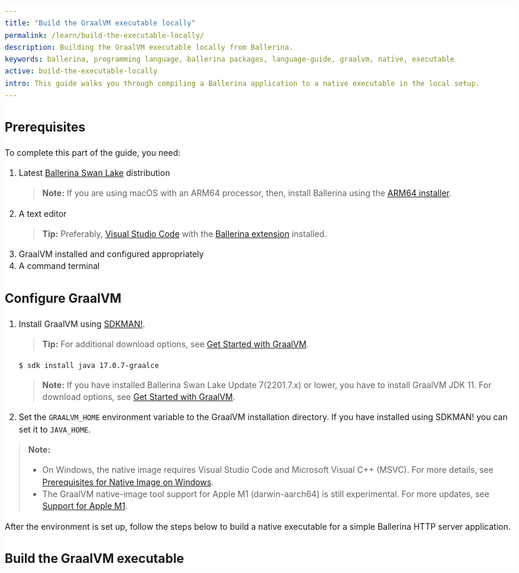 ```yaml
---
title: "Build the GraalVM executable locally"
permalink: /learn/build-the-executable-locally/
description: Building the GraalVM executable locally from Ballerina. 
keywords: ballerina, programming language, ballerina packages, language-guide, graalvm, native, executable
active: build-the-executable-locally
intro: This guide walks you through compiling a Ballerina application to a native executable in the local setup.
---
```


## Prerequisites

To complete this part of the guide, you need:
1. Latest [Ballerina Swan Lake](/downloads) distribution
   > **Note:** If you are using macOS with an ARM64 processor, then, install Ballerina using the [ARM64 installer](/downloads).
2. A text editor
   >**Tip:** Preferably, <a href="https://code.visualstudio.com/" target="_blank">Visual Studio Code</a> with the  <a href="https://wso2.com/ballerina/vscode/docs/" target="_blank">Ballerina extension</a> installed.
3. GraalVM installed and configured appropriately
4. A command terminal

## Configure GraalVM

1. Install GraalVM using [SDKMAN!](https://sdkman.io/). 
   >**Tip:** For additional download options, see [Get Started with GraalVM](https://www.graalvm.org/jdk17/docs/getting-started/).

      ```
      $ sdk install java 17.0.7-graalce
      ```
      > **Note:** If you have installed Ballerina Swan Lake Update 7(2201.7.x) or lower, you have to install GraalVM JDK 11. For download options, see [Get Started with GraalVM](https://www.graalvm.org/22.3/docs/getting-started/macos/).
2. Set the `GRAALVM_HOME` environment variable to the GraalVM installation directory. If you have installed using SDKMAN! you can set it to `JAVA_HOME`.

> **Note:** 
> - On Windows, the native image requires Visual Studio Code and Microsoft Visual C++ (MSVC). For more details, see [Prerequisites for Native Image on Windows](https://www.graalvm.org/latest/docs/getting-started/windows/#prerequisites-for-native-image-on-windows).
> - The GraalVM native-image tool support for Apple M1 (darwin-aarch64) is still experimental. For more updates, see [Support for Apple M1](https://github.com/oracle/graal/issues/2666).

After the environment is set up, follow the steps below to build a native executable for a simple Ballerina HTTP server application.

## Build the GraalVM executable
